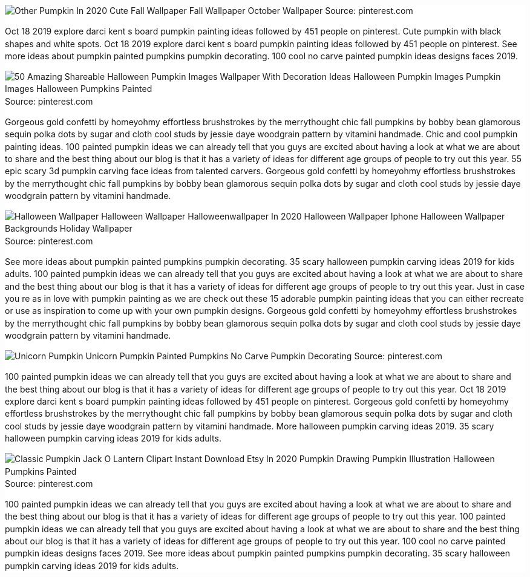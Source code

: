 ![Other Pumpkin In 2020 Cute Fall Wallpaper Fall Wallpaper October Wallpaper](https://i.pinimg.com/originals/e4/24/5d/e4245dec83c1f56050df3e688a8eaffa.jpg "Other Pumpkin In 2020 Cute Fall Wallpaper Fall Wallpaper October Wallpaper")
Source: pinterest.com

Oct 18 2019 explore darci kent s board pumpkin painting ideas followed by 451 people on pinterest. Cute pumpkin with black shapes and white spots. Oct 18 2019 explore darci kent s board pumpkin painting ideas followed by 451 people on pinterest. See more ideas about pumpkin painted pumpkins pumpkin decorating. 100 cool no carve painted pumpkin ideas designs faces 2019.

![50 Amazing Shareable Halloween Pumpkin Images Wallpaper With Decoration Ideas Halloween Pumpkin Images Pumpkin Images Halloween Pumpkins Painted](https://i.pinimg.com/originals/5d/95/e1/5d95e1c2fe2897803c115d18d1fd1015.png "50 Amazing Shareable Halloween Pumpkin Images Wallpaper With Decoration Ideas Halloween Pumpkin Images Pumpkin Images Halloween Pumpkins Painted")
Source: pinterest.com

Gorgeous gold confetti by homeyohmy effortless brushstrokes by the merrythought chic fall pumpkins by bobby bean glamorous sequin polka dots by sugar and cloth cool studs by jessie daye woodgrain pattern by vitamini handmade. Chic and cool pumpkin painting ideas. 100 painted pumpkin ideas we can already tell that you guys are excited about having a look at what we are about to share and the best thing about our blog is that it has a variety of ideas for different age groups of people to try out this year. 55 epic scary 3d pumpkin carving face ideas from talented carvers. Gorgeous gold confetti by homeyohmy effortless brushstrokes by the merrythought chic fall pumpkins by bobby bean glamorous sequin polka dots by sugar and cloth cool studs by jessie daye woodgrain pattern by vitamini handmade.

![Halloween Wallpaper Halloween Wallpaper Halloweenwallpaper In 2020 Halloween Wallpaper Iphone Halloween Wallpaper Backgrounds Holiday Wallpaper](https://i.pinimg.com/originals/29/aa/56/29aa564fba749bd1e39a8e58d393b23d.jpg "Halloween Wallpaper Halloween Wallpaper Halloweenwallpaper In 2020 Halloween Wallpaper Iphone Halloween Wallpaper Backgrounds Holiday Wallpaper")
Source: pinterest.com

See more ideas about pumpkin painted pumpkins pumpkin decorating. 35 scary halloween pumpkin carving ideas 2019 for kids adults. 100 painted pumpkin ideas we can already tell that you guys are excited about having a look at what we are about to share and the best thing about our blog is that it has a variety of ideas for different age groups of people to try out this year. Just in case you re as in love with pumpkin painting as we are check out these 15 adorable pumpkin painting ideas that you can either recreate or use as inspiration to come up with your own pumpkin designs. Gorgeous gold confetti by homeyohmy effortless brushstrokes by the merrythought chic fall pumpkins by bobby bean glamorous sequin polka dots by sugar and cloth cool studs by jessie daye woodgrain pattern by vitamini handmade.

![Unicorn Pumpkin Unicorn Pumpkin Painted Pumpkins No Carve Pumpkin Decorating](https://i.pinimg.com/originals/40/70/83/407083f0823a5271e2feff13a0947bd1.jpg "Unicorn Pumpkin Unicorn Pumpkin Painted Pumpkins No Carve Pumpkin Decorating")
Source: pinterest.com

100 painted pumpkin ideas we can already tell that you guys are excited about having a look at what we are about to share and the best thing about our blog is that it has a variety of ideas for different age groups of people to try out this year. Oct 18 2019 explore darci kent s board pumpkin painting ideas followed by 451 people on pinterest. Gorgeous gold confetti by homeyohmy effortless brushstrokes by the merrythought chic fall pumpkins by bobby bean glamorous sequin polka dots by sugar and cloth cool studs by jessie daye woodgrain pattern by vitamini handmade. More halloween pumpkin carving ideas 2019. 35 scary halloween pumpkin carving ideas 2019 for kids adults.

![Classic Pumpkin Jack O Lantern Clipart Instant Download Etsy In 2020 Pumpkin Drawing Pumpkin Illustration Halloween Pumpkins Painted](https://i.pinimg.com/originals/6b/d0/bd/6bd0bda4d01f1642707495bfe8e48860.jpg "Classic Pumpkin Jack O Lantern Clipart Instant Download Etsy In 2020 Pumpkin Drawing Pumpkin Illustration Halloween Pumpkins Painted")
Source: pinterest.com

100 painted pumpkin ideas we can already tell that you guys are excited about having a look at what we are about to share and the best thing about our blog is that it has a variety of ideas for different age groups of people to try out this year. 100 painted pumpkin ideas we can already tell that you guys are excited about having a look at what we are about to share and the best thing about our blog is that it has a variety of ideas for different age groups of people to try out this year. 100 cool no carve painted pumpkin ideas designs faces 2019. See more ideas about pumpkin painted pumpkins pumpkin decorating. 35 scary halloween pumpkin carving ideas 2019 for kids adults.
